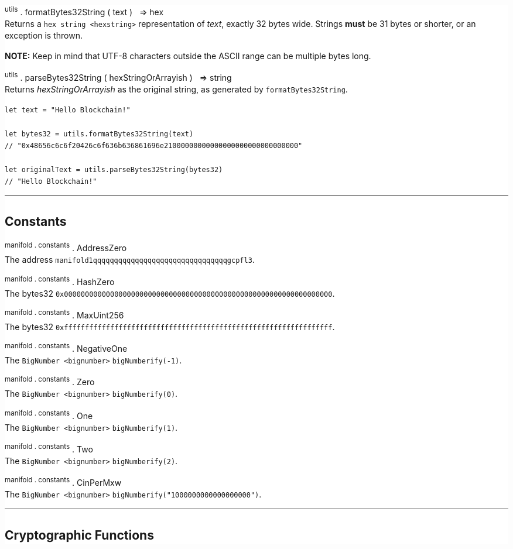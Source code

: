 <sup>utils</sup> . formatBytes32String ( text )   <span class="title-ref">=&gt; hex</span>  
Returns a `hex string <hexstring>` representation of _text_, exactly 32
bytes wide. Strings **must** be 31 bytes or shorter, or an exception is
thrown.

**NOTE:** Keep in mind that UTF-8 characters outside the ASCII range can
be multiple bytes long.

<sup>utils</sup> . parseBytes32String ( hexStringOrArrayish )   <span class="title-ref">=&gt; string</span>  
Returns _hexStringOrArrayish_ as the original string, as generated by
`formatBytes32String`.



    let text = "Hello Blockchain!"

    let bytes32 = utils.formatBytes32String(text)
    // "0x48656c6c6f20426c6f636b636861696e21000000000000000000000000000000"

    let originalText = utils.parseBytes32String(bytes32)
    // "Hello Blockchain!"

---

## Constants

<sup>manifold . constants</sup> . AddressZero  
The address `manifold1qqqqqqqqqqqqqqqqqqqqqqqqqqqqqqqqgcpfl3`.

<sup>manifold . constants</sup> . HashZero  
The bytes32
`0x0000000000000000000000000000000000000000000000000000000000000000`.

<sup>manifold . constants</sup> . MaxUint256  
The bytes32
`0xffffffffffffffffffffffffffffffffffffffffffffffffffffffffffffffff`.

<sup>manifold . constants</sup> . NegativeOne  
The `BigNumber <bignumber>` `bigNumberify(-1)`.

<sup>manifold . constants</sup> . Zero  
The `BigNumber <bignumber>` `bigNumberify(0)`.

<sup>manifold . constants</sup> . One  
The `BigNumber <bignumber>` `bigNumberify(1)`.

<sup>manifold . constants</sup> . Two  
The `BigNumber <bignumber>` `bigNumberify(2)`.

<sup>manifold . constants</sup> . CinPerMxw  
The `BigNumber <bignumber>` `bigNumberify("1000000000000000000")`.

---

## Cryptographic Functions
